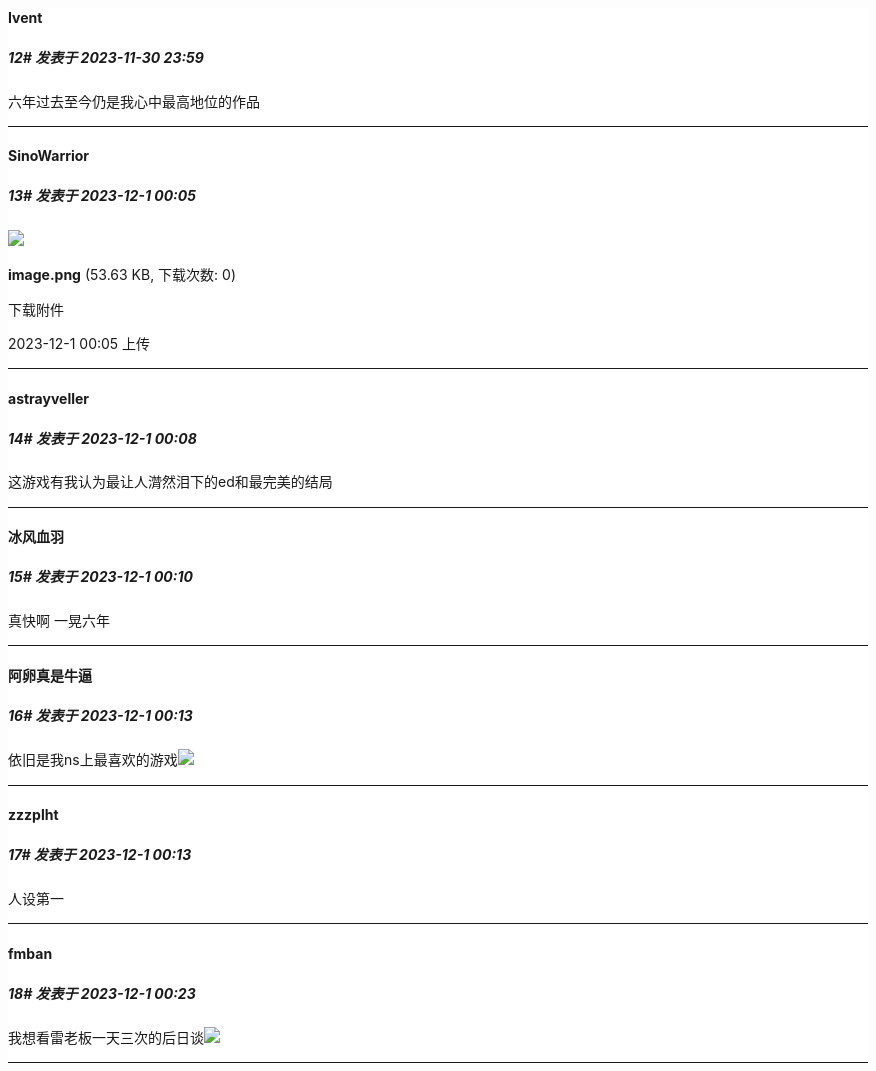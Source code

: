 ####  Ivent  
##### 12#       发表于 2023-11-30 23:59

六年过去至今仍是我心中最高地位的作品

*****

####  SinoWarrior  
##### 13#       发表于 2023-12-1 00:05

<img src="https://img.saraba1st.com/forum/202312/01/000554uvjvmxjtp319tpj3.png" referrerpolicy="no-referrer">

<strong>image.png</strong> (53.63 KB, 下载次数: 0)

下载附件

2023-12-1 00:05 上传

*****

####  astrayveller  
##### 14#       发表于 2023-12-1 00:08

这游戏有我认为最让人潸然泪下的ed和最完美的结局

*****

####  冰风血羽  
##### 15#       发表于 2023-12-1 00:10

真快啊 一晃六年

*****

####  阿卵真是牛逼  
##### 16#       发表于 2023-12-1 00:13

依旧是我ns上最喜欢的游戏<img src="https://static.saraba1st.com/image/smiley/carton2017/383.png" referrerpolicy="no-referrer">

*****

####  zzzplht  
##### 17#       发表于 2023-12-1 00:13

人设第一

*****

####  fmban  
##### 18#       发表于 2023-12-1 00:23

我想看雷老板一天三次的后日谈<img src="https://static.saraba1st.com/image/smiley/face2017/081.png" referrerpolicy="no-referrer">

*****
